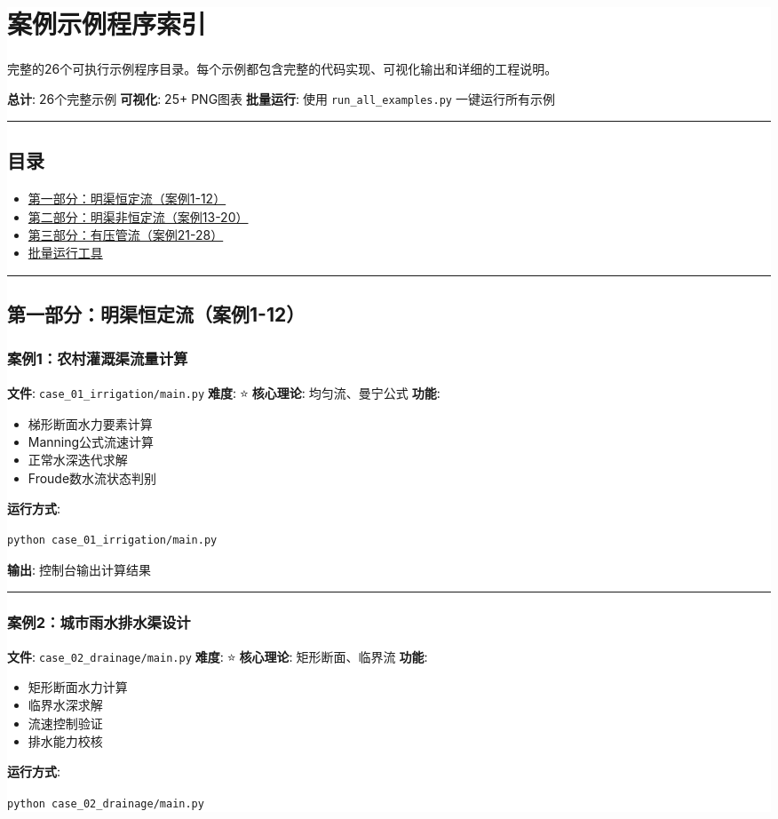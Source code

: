# 案例示例程序索引

完整的26个可执行示例程序目录。每个示例都包含完整的代码实现、可视化输出和详细的工程说明。

**总计**: 26个完整示例
**可视化**: 25+ PNG图表
**批量运行**: 使用 `run_all_examples.py` 一键运行所有示例

---

## 目录

- [第一部分：明渠恒定流（案例1-12）](#第一部分明渠恒定流案例1-12)
- [第二部分：明渠非恒定流（案例13-20）](#第二部分明渠非恒定流案例13-20)
- [第三部分：有压管流（案例21-28）](#第三部分有压管流案例21-28)
- [批量运行工具](#批量运行工具)

---

## 第一部分：明渠恒定流（案例1-12）

### 案例1：农村灌溉渠流量计算
**文件**: `case_01_irrigation/main.py`
**难度**: ⭐
**核心理论**: 均匀流、曼宁公式
**功能**:
- 梯形断面水力要素计算
- Manning公式流速计算
- 正常水深迭代求解
- Froude数水流状态判别

**运行方式**:
```bash
python case_01_irrigation/main.py
```

**输出**: 控制台输出计算结果

---

### 案例2：城市雨水排水渠设计
**文件**: `case_02_drainage/main.py`
**难度**: ⭐
**核心理论**: 矩形断面、临界流
**功能**:
- 矩形断面水力计算
- 临界水深求解
- 流速控制验证
- 排水能力校核

**运行方式**:
```bash
python case_02_drainage/main.py
```
